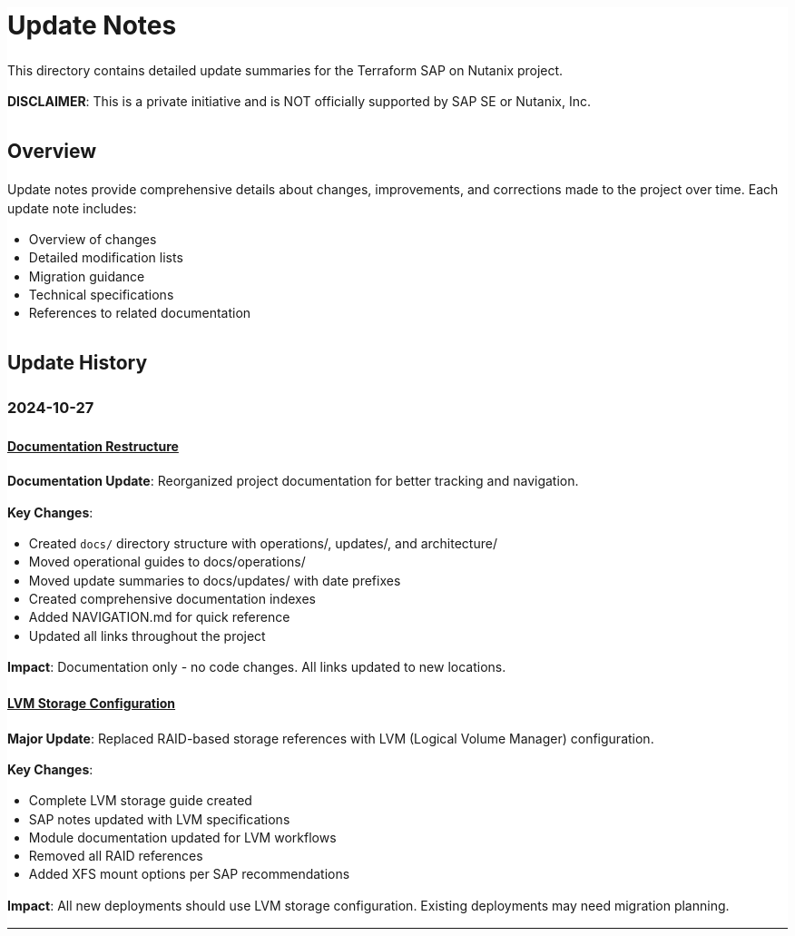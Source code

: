 # Update Notes

This directory contains detailed update summaries for the Terraform SAP on Nutanix project.

**DISCLAIMER**: This is a private initiative and is NOT officially supported by SAP SE or Nutanix, Inc.

## Overview

Update notes provide comprehensive details about changes, improvements, and corrections made to the project over time. Each update note includes:

- Overview of changes
- Detailed modification lists
- Migration guidance
- Technical specifications
- References to related documentation

## Update History

### 2024-10-27

#### [Documentation Restructure](./2024-10-27-documentation-restructure.md)
**Documentation Update**: Reorganized project documentation for better tracking and navigation.

**Key Changes**:
- Created `docs/` directory structure with operations/, updates/, and architecture/
- Moved operational guides to docs/operations/
- Moved update summaries to docs/updates/ with date prefixes
- Created comprehensive documentation indexes
- Added NAVIGATION.md for quick reference
- Updated all links throughout the project

**Impact**: Documentation only - no code changes. All links updated to new locations.

#### [LVM Storage Configuration](./2024-10-27-lvm-storage-configuration.md)
**Major Update**: Replaced RAID-based storage references with LVM (Logical Volume Manager) configuration.

**Key Changes**:
- Complete LVM storage guide created
- SAP notes updated with LVM specifications
- Module documentation updated for LVM workflows
- Removed all RAID references
- Added XFS mount options per SAP recommendations

**Impact**: All new deployments should use LVM storage configuration. Existing deployments may need migration planning.

---
